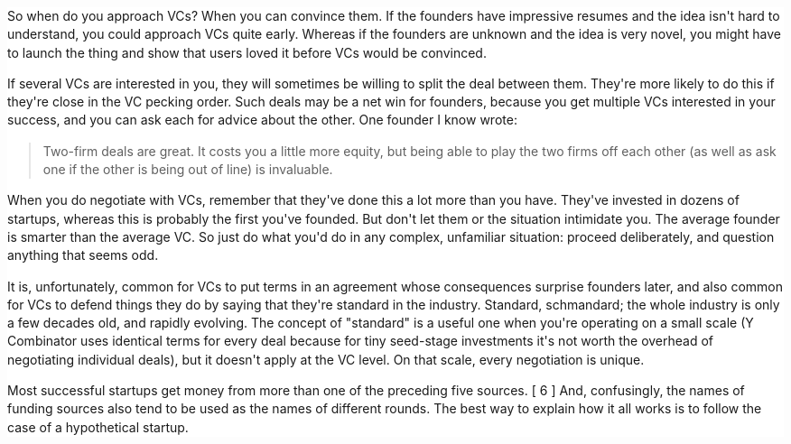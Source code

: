 
  

 So when do you approach VCs? When you can convince them. If the
founders have impressive resumes and the idea isn't hard to understand,
you could approach VCs quite early. Whereas if the founders are
unknown and the idea is very novel, you might have to launch the
thing and show that users loved it before VCs would be convinced.
   

  

 If several VCs are interested in you, they will sometimes be willing
to split the deal between them. They're more likely to do this if
they're close in the VC pecking order. Such deals may be a net win
for founders, because you get multiple VCs interested in your
success, and you can ask each for advice about the other. One
founder I know wrote:
 
> Two\-firm deals are great. It costs you a little more equity, but
>  being able to play the two firms off each other (as well as ask
>  one if the other is being out of line) is invaluable.


 When you do negotiate with VCs, remember that they've done this a
lot more than you have. They've invested in dozens of startups,
whereas this is probably the first you've founded. But don't let
them or the situation intimidate you. The average founder is smarter
than the average VC. So just do what you'd do in any complex,
unfamiliar situation: proceed deliberately, and question anything
that seems odd.
   

  

 It is, unfortunately, common for VCs to put terms in an agreement
whose consequences surprise founders later, and also common for VCs
to defend things they do by saying that they're standard in the
industry. Standard, schmandard; the whole industry is only a few
decades old, and rapidly evolving. The concept of "standard" is a
useful one when you're operating on a small scale (Y Combinator
uses identical terms for every deal because for tiny seed\-stage
investments it's not worth the overhead of negotiating individual
deals), but it doesn't apply at the VC level. On that scale, every
negotiation is unique.
   

  

 Most successful startups get money from more than one of the preceding
five sources.
 \[
 6
 ]
 And, confusingly, the names of funding sources
also tend to be used as the names of different rounds. The best
way to explain how it all works is to follow the case of a hypothetical
startup.
   
